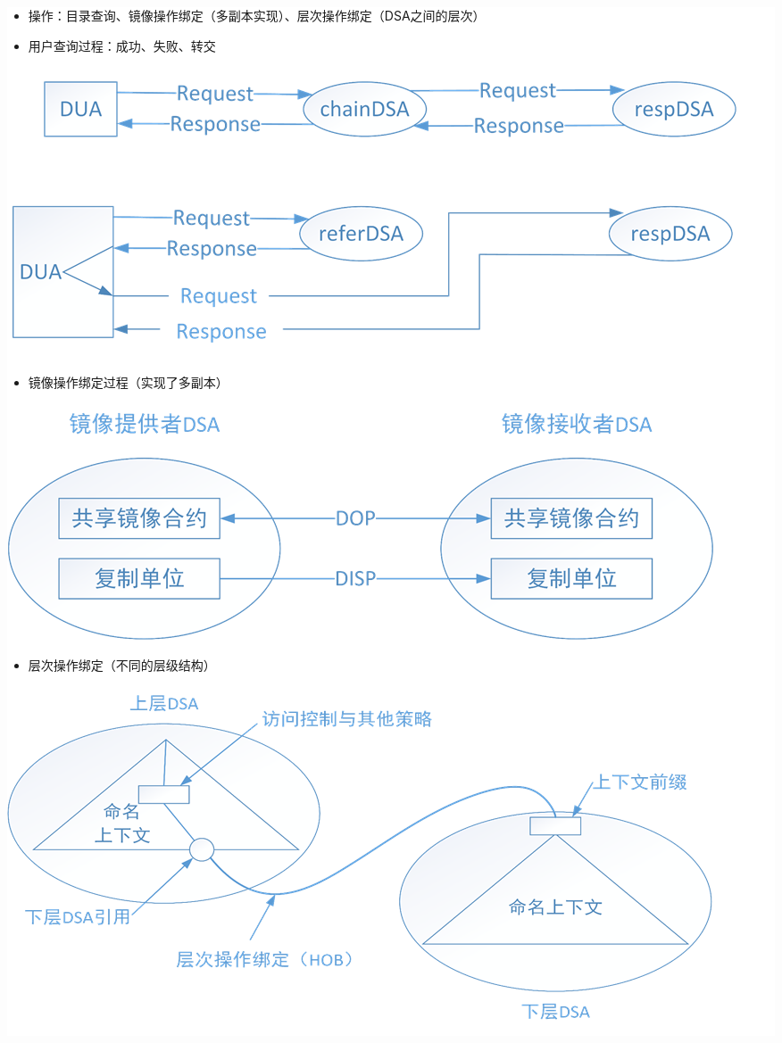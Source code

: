 -   操作：目录查询、镜像操作绑定（多副本实现）、层次操作绑定（DSA之间的层次）

-   用户查询过程：成功、失败、转交

![clipboard.png](media/5e148d9d5712418811886d86b891e823.png)

-   镜像操作绑定过程（实现了多副本）

![clipboard.png](media/2ba3630488f0f2874f32bc5bd8a236dd.png)

-   层次操作绑定（不同的层级结构）

![clipboard.png](media/2602720f7f65ca5d4a9d8af2abcf3569.png)
